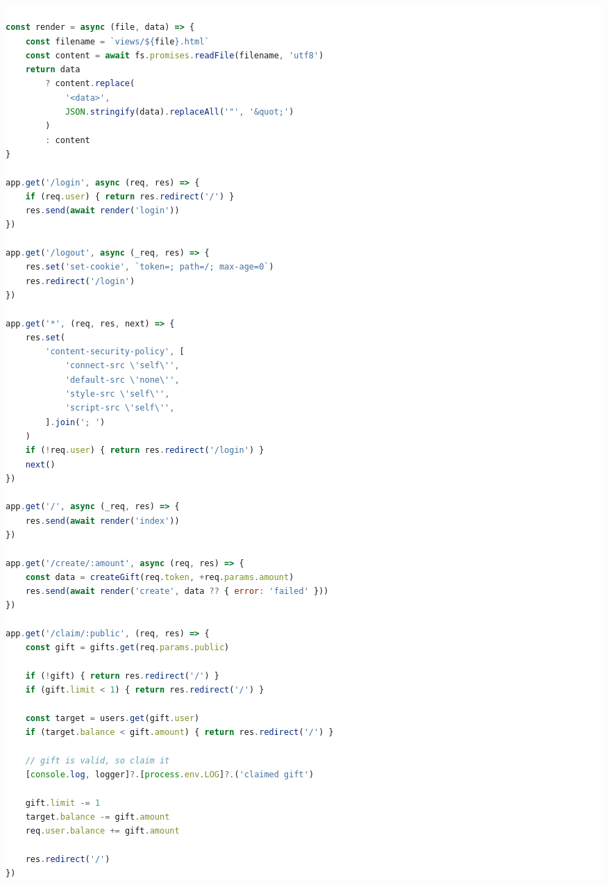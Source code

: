 ```javascript

const render = async (file, data) => {
    const filename = `views/${file}.html`
    const content = await fs.promises.readFile(filename, 'utf8')
    return data
        ? content.replace(
            '<data>',
            JSON.stringify(data).replaceAll('"', '&quot;')
        )
        : content
}

app.get('/login', async (req, res) => {
    if (req.user) { return res.redirect('/') }
    res.send(await render('login'))
})

app.get('/logout', async (_req, res) => {
    res.set('set-cookie', `token=; path=/; max-age=0`)
    res.redirect('/login')
})

app.get('*', (req, res, next) => {
    res.set(
        'content-security-policy', [
            'connect-src \'self\'',
            'default-src \'none\'',
            'style-src \'self\'',
            'script-src \'self\'',
        ].join('; ')
    )
    if (!req.user) { return res.redirect('/login') }
    next()
})

app.get('/', async (_req, res) => {
    res.send(await render('index'))
})

app.get('/create/:amount', async (req, res) => {
    const data = createGift(req.token, +req.params.amount)
    res.send(await render('create', data ?? { error: 'failed' }))
})

app.get('/claim/:public', (req, res) => {
    const gift = gifts.get(req.params.public)

    if (!gift) { return res.redirect('/') }
    if (gift.limit < 1) { return res.redirect('/') }

    const target = users.get(gift.user)
    if (target.balance < gift.amount) { return res.redirect('/') }

    // gift is valid, so claim it
    [console.log, logger]?.[process.env.LOG]?.('claimed gift')

    gift.limit -= 1
    target.balance -= gift.amount
    req.user.balance += gift.amount

    res.redirect('/')
})

```